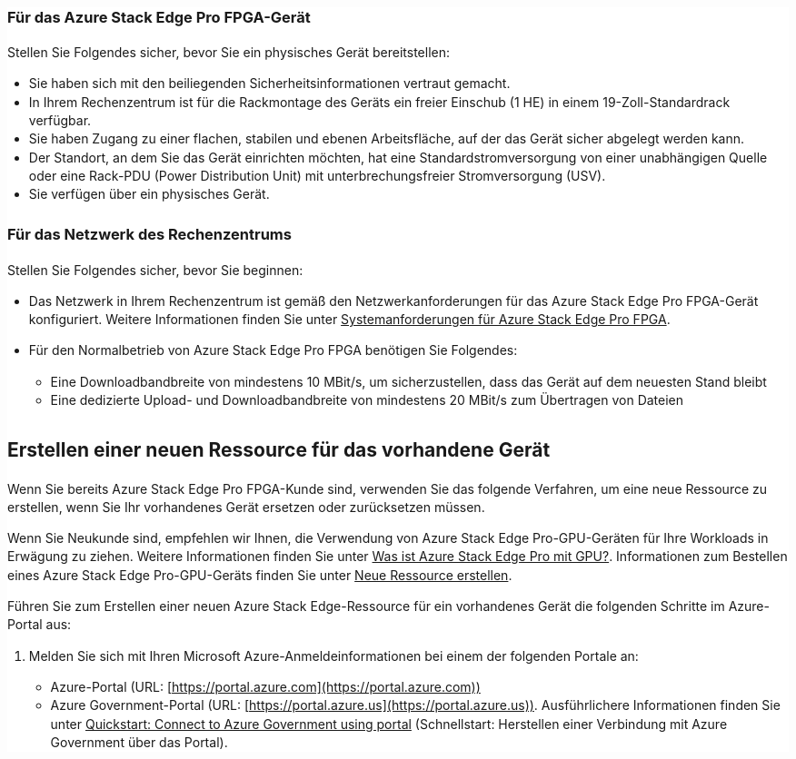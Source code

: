 
### <a name="for-the-azure-stack-edge-pro-fpga-device"></a>Für das Azure Stack Edge Pro FPGA-Gerät

Stellen Sie Folgendes sicher, bevor Sie ein physisches Gerät bereitstellen:

* Sie haben sich mit den beiliegenden Sicherheitsinformationen vertraut gemacht.
* In Ihrem Rechenzentrum ist für die Rackmontage des Geräts ein freier Einschub (1 HE) in einem 19-Zoll-Standardrack verfügbar.
* Sie haben Zugang zu einer flachen, stabilen und ebenen Arbeitsfläche, auf der das Gerät sicher abgelegt werden kann.
* Der Standort, an dem Sie das Gerät einrichten möchten, hat eine Standardstromversorgung von einer unabhängigen Quelle oder eine Rack-PDU (Power Distribution Unit) mit unterbrechungsfreier Stromversorgung (USV).
* Sie verfügen über ein physisches Gerät.

### <a name="for-the-datacenter-network"></a>Für das Netzwerk des Rechenzentrums

Stellen Sie Folgendes sicher, bevor Sie beginnen:

* Das Netzwerk in Ihrem Rechenzentrum ist gemäß den Netzwerkanforderungen für das Azure Stack Edge Pro FPGA-Gerät konfiguriert. Weitere Informationen finden Sie unter [Systemanforderungen für Azure Stack Edge Pro FPGA](azure-stack-edge-system-requirements.md).

* Für den Normalbetrieb von Azure Stack Edge Pro FPGA benötigen Sie Folgendes:

  * Eine Downloadbandbreite von mindestens 10 MBit/s, um sicherzustellen, dass das Gerät auf dem neuesten Stand bleibt
  * Eine dedizierte Upload- und Downloadbandbreite von mindestens 20 MBit/s zum Übertragen von Dateien

## <a name="create-new-resource-for-existing-device"></a>Erstellen einer neuen Ressource für das vorhandene Gerät

Wenn Sie bereits Azure Stack Edge Pro FPGA-Kunde sind, verwenden Sie das folgende Verfahren, um eine neue Ressource zu erstellen, wenn Sie Ihr vorhandenes Gerät ersetzen oder zurücksetzen müssen.

Wenn Sie Neukunde sind, empfehlen wir Ihnen, die Verwendung von Azure Stack Edge Pro-GPU-Geräten für Ihre Workloads in Erwägung zu ziehen. Weitere Informationen finden Sie unter [Was ist Azure Stack Edge Pro mit GPU?](azure-stack-edge-gpu-overview.md). Informationen zum Bestellen eines Azure Stack Edge Pro-GPU-Geräts finden Sie unter [Neue Ressource erstellen](azure-stack-edge-gpu-deploy-prep.md?tabs=azure-portal#create-a-new-resource).

Führen Sie zum Erstellen einer neuen Azure Stack Edge-Ressource für ein vorhandenes Gerät die folgenden Schritte im Azure-Portal aus:

1. Melden Sie sich mit Ihren Microsoft Azure-Anmeldeinformationen bei einem der folgenden Portale an:

    - Azure-Portal (URL: [https://portal.azure.com](https://portal.azure.com))
    - Azure Government-Portal (URL: [https://portal.azure.us](https://portal.azure.us)). Ausführlichere Informationen finden Sie unter [Quickstart: Connect to Azure Government using portal](../azure-government/documentation-government-get-started-connect-with-portal.md) (Schnellstart: Herstellen einer Verbindung mit Azure Government über das Portal).
